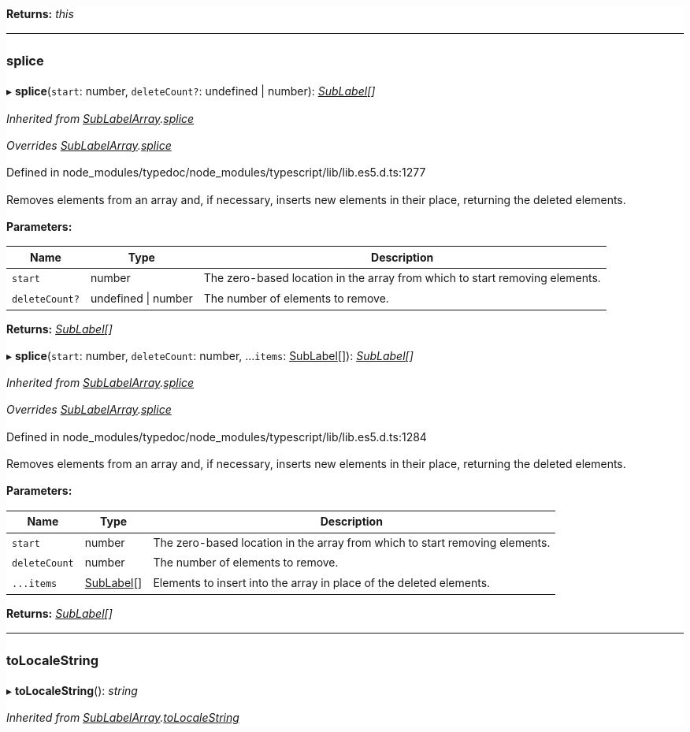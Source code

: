 **Returns:** *this*

___

###  splice

▸ **splice**(`start`: number, `deleteCount?`: undefined | number): *[SubLabel](../modules/_common_.md#sublabel)[]*

*Inherited from [SubLabelArray](_common_.sublabelarray.md).[splice](_common_.sublabelarray.md#splice)*

*Overrides [SubLabelArray](_common_.sublabelarray.md).[splice](_common_.sublabelarray.md#splice)*

Defined in node_modules/typedoc/node_modules/typescript/lib/lib.es5.d.ts:1277

Removes elements from an array and, if necessary, inserts new elements in their place, returning the deleted elements.

**Parameters:**

Name | Type | Description |
------ | ------ | ------ |
`start` | number | The zero-based location in the array from which to start removing elements. |
`deleteCount?` | undefined &#124; number | The number of elements to remove.  |

**Returns:** *[SubLabel](../modules/_common_.md#sublabel)[]*

▸ **splice**(`start`: number, `deleteCount`: number, ...`items`: [SubLabel](../modules/_common_.md#sublabel)[]): *[SubLabel](../modules/_common_.md#sublabel)[]*

*Inherited from [SubLabelArray](_common_.sublabelarray.md).[splice](_common_.sublabelarray.md#splice)*

*Overrides [SubLabelArray](_common_.sublabelarray.md).[splice](_common_.sublabelarray.md#splice)*

Defined in node_modules/typedoc/node_modules/typescript/lib/lib.es5.d.ts:1284

Removes elements from an array and, if necessary, inserts new elements in their place, returning the deleted elements.

**Parameters:**

Name | Type | Description |
------ | ------ | ------ |
`start` | number | The zero-based location in the array from which to start removing elements. |
`deleteCount` | number | The number of elements to remove. |
`...items` | [SubLabel](../modules/_common_.md#sublabel)[] | Elements to insert into the array in place of the deleted elements.  |

**Returns:** *[SubLabel](../modules/_common_.md#sublabel)[]*

___

###  toLocaleString

▸ **toLocaleString**(): *string*

*Inherited from [SubLabelArray](_common_.sublabelarray.md).[toLocaleString](_common_.sublabelarray.md#tolocalestring)*
